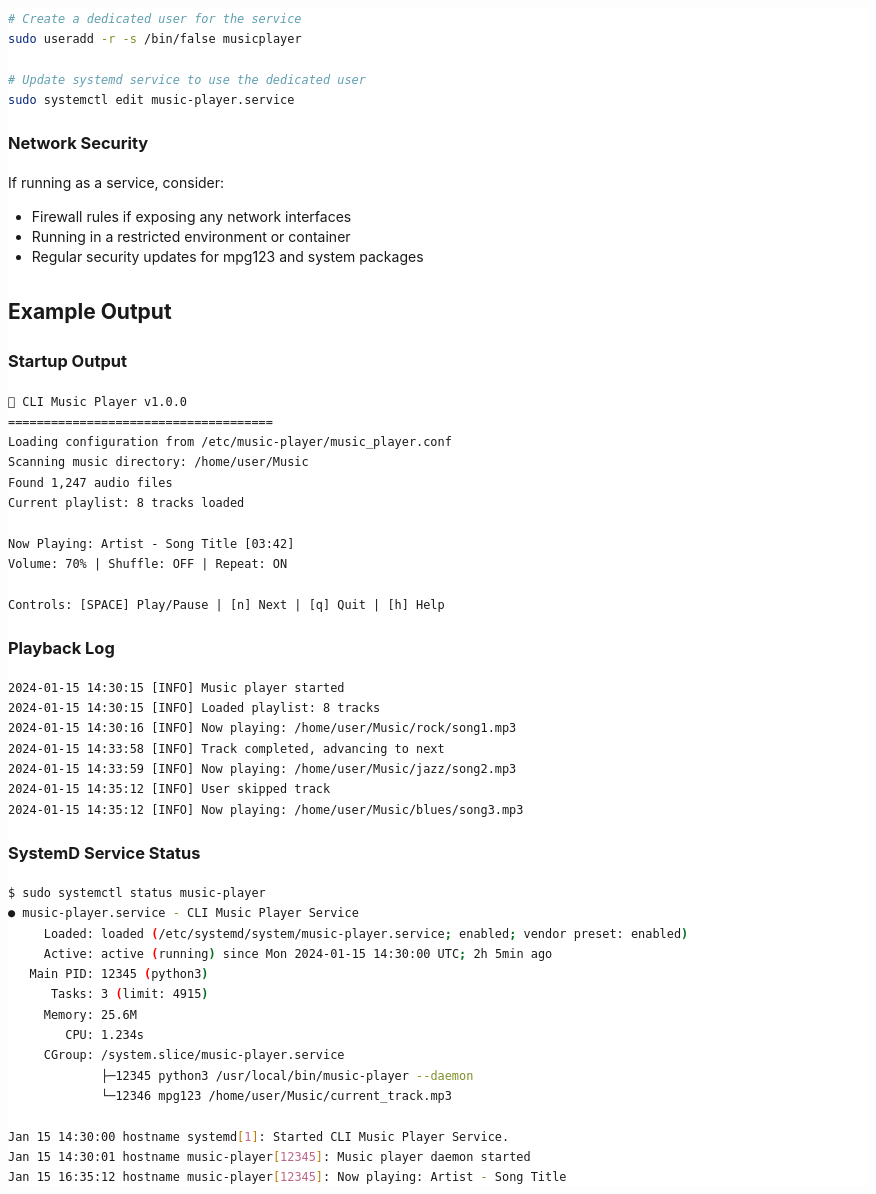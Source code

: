 ```bash
# Create a dedicated user for the service
sudo useradd -r -s /bin/false musicplayer

# Update systemd service to use the dedicated user
sudo systemctl edit music-player.service
```

### Network Security

If running as a service, consider:
- Firewall rules if exposing any network interfaces
- Running in a restricted environment or container
- Regular security updates for mpg123 and system packages

## Example Output

### Startup Output
```
🎵 CLI Music Player v1.0.0
=====================================
Loading configuration from /etc/music-player/music_player.conf
Scanning music directory: /home/user/Music
Found 1,247 audio files
Current playlist: 8 tracks loaded

Now Playing: Artist - Song Title [03:42]
Volume: 70% | Shuffle: OFF | Repeat: ON

Controls: [SPACE] Play/Pause | [n] Next | [q] Quit | [h] Help
```

### Playback Log
```
2024-01-15 14:30:15 [INFO] Music player started
2024-01-15 14:30:15 [INFO] Loaded playlist: 8 tracks
2024-01-15 14:30:16 [INFO] Now playing: /home/user/Music/rock/song1.mp3
2024-01-15 14:33:58 [INFO] Track completed, advancing to next
2024-01-15 14:33:59 [INFO] Now playing: /home/user/Music/jazz/song2.mp3
2024-01-15 14:35:12 [INFO] User skipped track
2024-01-15 14:35:12 [INFO] Now playing: /home/user/Music/blues/song3.mp3
```

### SystemD Service Status
```bash
$ sudo systemctl status music-player
● music-player.service - CLI Music Player Service
     Loaded: loaded (/etc/systemd/system/music-player.service; enabled; vendor preset: enabled)
     Active: active (running) since Mon 2024-01-15 14:30:00 UTC; 2h 5min ago
   Main PID: 12345 (python3)
      Tasks: 3 (limit: 4915)
     Memory: 25.6M
        CPU: 1.234s
     CGroup: /system.slice/music-player.service
             ├─12345 python3 /usr/local/bin/music-player --daemon
             └─12346 mpg123 /home/user/Music/current_track.mp3

Jan 15 14:30:00 hostname systemd[1]: Started CLI Music Player Service.
Jan 15 14:30:01 hostname music-player[12345]: Music player daemon started
Jan 15 16:35:12 hostname music-player[12345]: Now playing: Artist - Song Title
```

